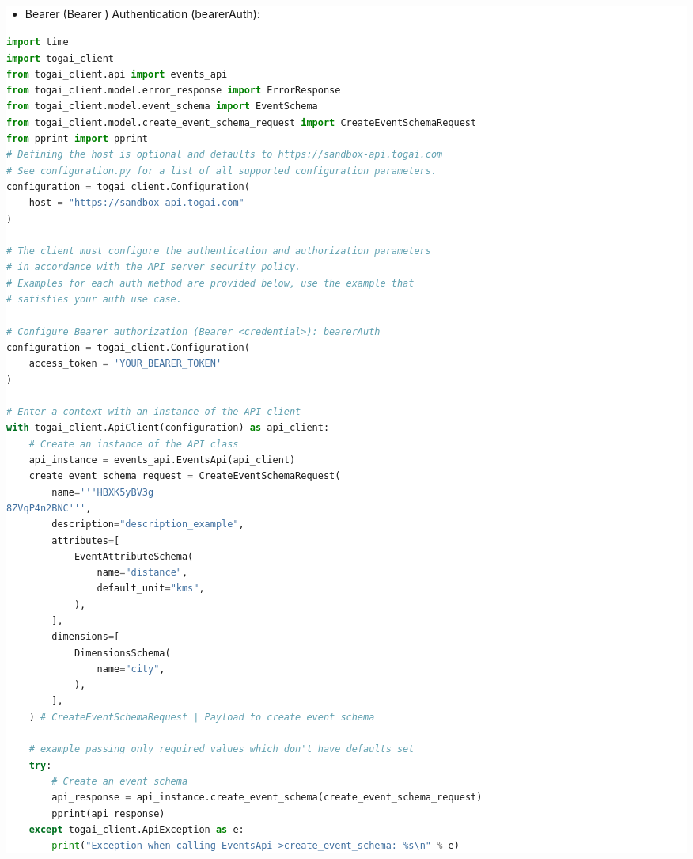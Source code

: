 * Bearer (Bearer <credential>) Authentication (bearerAuth):

```python
import time
import togai_client
from togai_client.api import events_api
from togai_client.model.error_response import ErrorResponse
from togai_client.model.event_schema import EventSchema
from togai_client.model.create_event_schema_request import CreateEventSchemaRequest
from pprint import pprint
# Defining the host is optional and defaults to https://sandbox-api.togai.com
# See configuration.py for a list of all supported configuration parameters.
configuration = togai_client.Configuration(
    host = "https://sandbox-api.togai.com"
)

# The client must configure the authentication and authorization parameters
# in accordance with the API server security policy.
# Examples for each auth method are provided below, use the example that
# satisfies your auth use case.

# Configure Bearer authorization (Bearer <credential>): bearerAuth
configuration = togai_client.Configuration(
    access_token = 'YOUR_BEARER_TOKEN'
)

# Enter a context with an instance of the API client
with togai_client.ApiClient(configuration) as api_client:
    # Create an instance of the API class
    api_instance = events_api.EventsApi(api_client)
    create_event_schema_request = CreateEventSchemaRequest(
        name='''HBXK5yBV3g
8ZVqP4n2BNC''',
        description="description_example",
        attributes=[
            EventAttributeSchema(
                name="distance",
                default_unit="kms",
            ),
        ],
        dimensions=[
            DimensionsSchema(
                name="city",
            ),
        ],
    ) # CreateEventSchemaRequest | Payload to create event schema

    # example passing only required values which don't have defaults set
    try:
        # Create an event schema
        api_response = api_instance.create_event_schema(create_event_schema_request)
        pprint(api_response)
    except togai_client.ApiException as e:
        print("Exception when calling EventsApi->create_event_schema: %s\n" % e)
```
